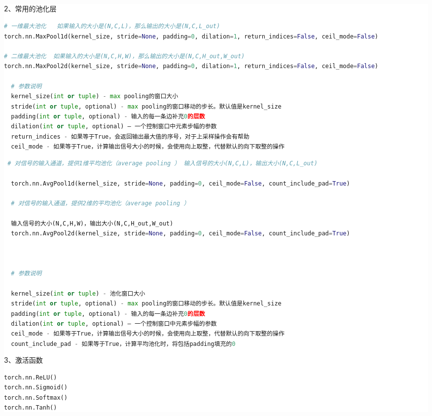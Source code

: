   2、常用的池化层

  ```python
  # 一维最大池化   如果输入的大小是(N,C,L)，那么输出的大小是(N,C,L_out)
  torch.nn.MaxPool1d(kernel_size, stride=None, padding=0, dilation=1, return_indices=False, ceil_mode=False)
  
  # 二维最大池化  如果输入的大小是(N,C,H,W)，那么输出的大小是(N,C,H_out,W_out)
  torch.nn.MaxPool2d(kernel_size, stride=None, padding=0, dilation=1, return_indices=False, ceil_mode=False)
  
    # 参数说明
    kernel_size(int or tuple) - max pooling的窗口大小
    stride(int or tuple, optional) - max pooling的窗口移动的步长。默认值是kernel_size
    padding(int or tuple, optional) - 输入的每一条边补充0的层数
    dilation(int or tuple, optional) – 一个控制窗口中元素步幅的参数
    return_indices - 如果等于True，会返回输出最大值的序号，对于上采样操作会有帮助
    ceil_mode - 如果等于True，计算输出信号大小的时候，会使用向上取整，代替默认的向下取整的操作
  ```


  ```python
   # 对信号的输入通道，提供1维平均池化（average pooling ） 输入信号的大小(N,C,L)，输出大小(N,C,L_out)
  
    torch.nn.AvgPool1d(kernel_size, stride=None, padding=0, ceil_mode=False, count_include_pad=True)
  
    # 对信号的输入通道，提供2维的平均池化（average pooling ）
  
    输入信号的大小(N,C,H,W)，输出大小(N,C,H_out,W_out)
    torch.nn.AvgPool2d(kernel_size, stride=None, padding=0, ceil_mode=False, count_include_pad=True)

  
  
    # 参数说明
  
    kernel_size(int or tuple) - 池化窗口大小
    stride(int or tuple, optional) - max pooling的窗口移动的步长。默认值是kernel_size
    padding(int or tuple, optional) - 输入的每一条边补充0的层数
    dilation(int or tuple, optional) – 一个控制窗口中元素步幅的参数
    ceil_mode - 如果等于True，计算输出信号大小的时候，会使用向上取整，代替默认的向下取整的操作
    count_include_pad - 如果等于True，计算平均池化时，将包括padding填充的0
  ```



3、激活函数

  ```python
  torch.nn.ReLU()
  torch.nn.Sigmoid()
  torch.nn.Softmax()
  torch.nn.Tanh()
  ```
